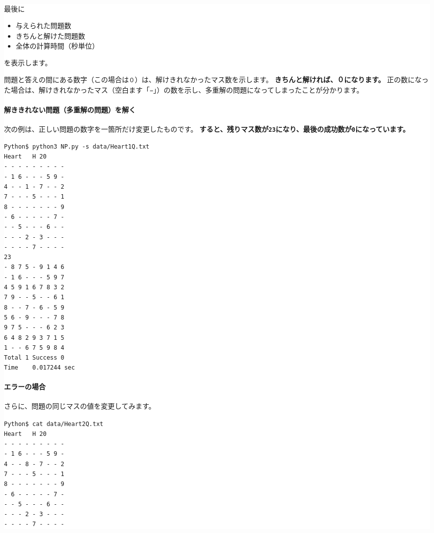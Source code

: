 最後に

- 与えられた問題数
- きちんと解けた問題数
- 全体の計算時間（秒単位）

を表示します。

問題と答えの間にある数字（この場合は`０`）は、解けきれなかったマス数を示します。
**きちんと解ければ、０になります。**
正の数になった場合は、解けきれなかったマス（空白ます「`−`」）の数を示し、多重解の問題になってしまったことが分かります。

#### 解ききれない問題（多重解の問題）を解く

次の例は、正しい問題の数字を一箇所だけ変更したものです。
**すると、残りマス数が`23`になり、最後の成功数が`0`になっています。**

```
Python$ python3 NP.py -s data/Heart1Q.txt
Heart   H 20
- - - - - - - - -
- 1 6 - - - 5 9 -
4 - - 1 - 7 - - 2
7 - - - 5 - - - 1
8 - - - - - - - 9
- 6 - - - - - 7 -
- - 5 - - - 6 - -
- - - 2 - 3 - - -
- - - - 7 - - - -
23
- 8 7 5 - 9 1 4 6
- 1 6 - - - 5 9 7
4 5 9 1 6 7 8 3 2
7 9 - - 5 - - 6 1
8 - - 7 - 6 - 5 9
5 6 - 9 - - - 7 8
9 7 5 - - - 6 2 3
6 4 8 2 9 3 7 1 5
1 - - 6 7 5 9 8 4
Total 1	Success 0
Time    0.017244 sec
```

#### エラーの場合

さらに、問題の同じマスの値を変更してみます。

```
Python$ cat data/Heart2Q.txt
Heart   H 20
- - - - - - - - -
- 1 6 - - - 5 9 -
4 - - 8 - 7 - - 2
7 - - - 5 - - - 1
8 - - - - - - - 9
- 6 - - - - - 7 -
- - 5 - - - 6 - -
- - - 2 - 3 - - -
- - - - 7 - - - -
```
